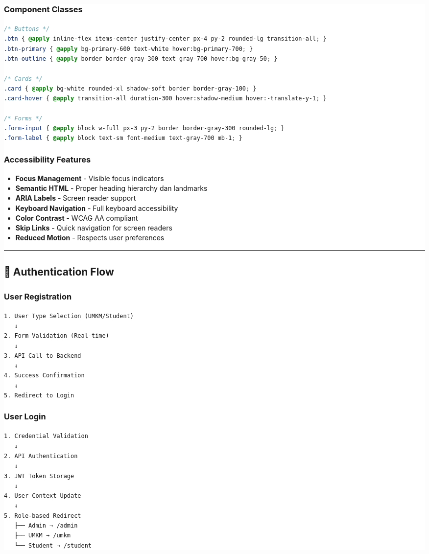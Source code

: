 ### Component Classes

```css
/* Buttons */
.btn { @apply inline-flex items-center justify-center px-4 py-2 rounded-lg transition-all; }
.btn-primary { @apply bg-primary-600 text-white hover:bg-primary-700; }
.btn-outline { @apply border border-gray-300 text-gray-700 hover:bg-gray-50; }

/* Cards */
.card { @apply bg-white rounded-xl shadow-soft border border-gray-100; }
.card-hover { @apply transition-all duration-300 hover:shadow-medium hover:-translate-y-1; }

/* Forms */
.form-input { @apply block w-full px-3 py-2 border border-gray-300 rounded-lg; }
.form-label { @apply block text-sm font-medium text-gray-700 mb-1; }
```

### Accessibility Features

- **Focus Management** - Visible focus indicators
- **Semantic HTML** - Proper heading hierarchy dan landmarks
- **ARIA Labels** - Screen reader support
- **Keyboard Navigation** - Full keyboard accessibility
- **Color Contrast** - WCAG AA compliant
- **Skip Links** - Quick navigation for screen readers
- **Reduced Motion** - Respects user preferences

---

## 🔐 Authentication Flow

### User Registration
```
1. User Type Selection (UMKM/Student)
   ↓
2. Form Validation (Real-time)
   ↓
3. API Call to Backend
   ↓
4. Success Confirmation
   ↓
5. Redirect to Login
```

### User Login
```
1. Credential Validation
   ↓
2. API Authentication
   ↓
3. JWT Token Storage
   ↓
4. User Context Update
   ↓
5. Role-based Redirect
   ├── Admin → /admin
   ├── UMKM → /umkm
   └── Student → /student
```
